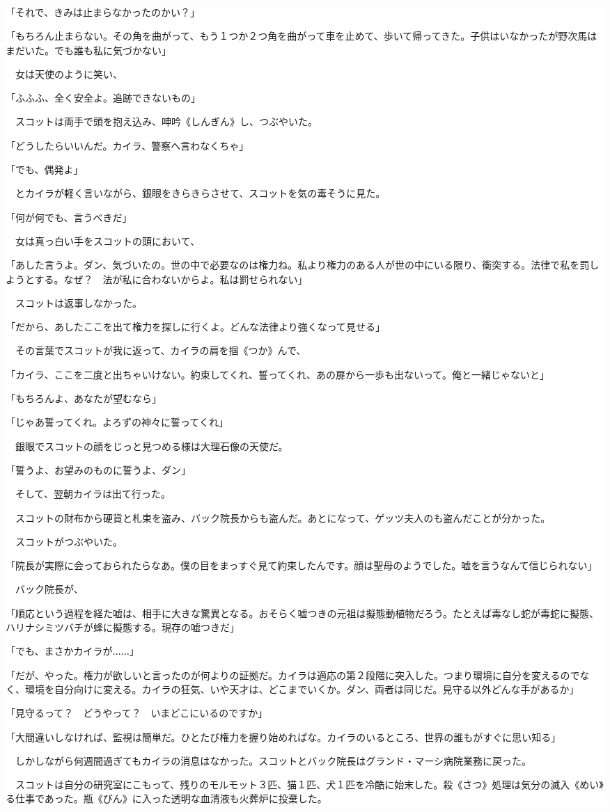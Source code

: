 「それで、きみは止まらなかったのかい？」

「もちろん止まらない。その角を曲がって、もう１つか２つ角を曲がって車を止めて、歩いて帰ってきた。子供はいなかったが野次馬はまだいた。でも誰も私に気づかない」

　女は天使のように笑い、

「ふふふ、全く安全よ。追跡できないもの」

　スコットは両手で頭を抱え込み、呻吟《しんぎん》し、つぶやいた。

「どうしたらいいんだ。カイラ、警察へ言わなくちゃ」

「でも、偶発よ」

　とカイラが軽く言いながら、銀眼をきらきらさせて、スコットを気の毒そうに見た。

「何が何でも、言うべきだ」

　女は真っ白い手をスコットの頭において、

「あした言うよ。ダン、気づいたの。世の中で必要なのは権力ね。私より権力のある人が世の中にいる限り、衝突する。法律で私を罰しようとする。なぜ？　法が私に合わないからよ。私は罰せられない」

　スコットは返事しなかった。

「だから、あしたここを出て権力を探しに行くよ。どんな法律より強くなって見せる」

　その言葉でスコットが我に返って、カイラの肩を掴《つか》んで、

「カイラ、ここを二度と出ちゃいけない。約束してくれ、誓ってくれ、あの扉から一歩も出ないって。俺と一緒じゃないと」

「もちろんよ、あなたが望むなら」

「じゃあ誓ってくれ。よろずの神々に誓ってくれ」

　銀眼でスコットの顔をじっと見つめる様は大理石像の天使だ。

「誓うよ、お望みのものに誓うよ、ダン」



　そして、翌朝カイラは出て行った。

　スコットの財布から硬貨と札束を盗み、バック院長からも盗んだ。あとになって、ゲッツ夫人のも盗んだことが分かった。

　スコットがつぶやいた。

「院長が実際に会っておられたらなあ。僕の目をまっすぐ見て約束したんです。顔は聖母のようでした。嘘を言うなんて信じられない」

　バック院長が、

「順応という過程を経た嘘は、相手に大きな驚異となる。おそらく嘘つきの元祖は擬態動植物だろう。たとえば毒なし蛇が毒蛇に擬態、ハリナシミツバチが蜂に擬態する。現存の嘘つきだ」

「でも、まさかカイラが……」

「だが、やった。権力が欲しいと言ったのが何よりの証拠だ。カイラは適応の第２段階に突入した。つまり環境に自分を変えるのでなく、環境を自分向けに変える。カイラの狂気、いや天才は、どこまでいくか。ダン、両者は同じだ。見守る以外どんな手があるか」

「見守るって？　どうやって？　いまどこにいるのですか」

「大間違いしなければ、監視は簡単だ。ひとたび権力を握り始めればな。カイラのいるところ、世界の誰もがすぐに思い知る」



　しかしながら何週間過ぎてもカイラの消息はなかった。スコットとバック院長はグランド・マーシ病院業務に戻った。

　スコットは自分の研究室にこもって、残りのモルモット３匹、猫１匹、犬１匹を冷酷に始末した。殺《さつ》処理は気分の滅入《めい》る仕事であった。瓶《びん》に入った透明な血清液も火葬炉に投棄した。
